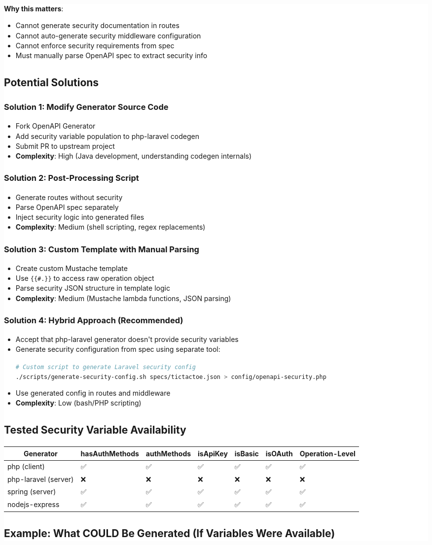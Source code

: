 **Why this matters**:
- Cannot generate security documentation in routes
- Cannot auto-generate security middleware configuration
- Cannot enforce security requirements from spec
- Must manually parse OpenAPI spec to extract security info

## Potential Solutions

### Solution 1: Modify Generator Source Code
- Fork OpenAPI Generator
- Add security variable population to php-laravel codegen
- Submit PR to upstream project
- **Complexity**: High (Java development, understanding codegen internals)

### Solution 2: Post-Processing Script
- Generate routes without security
- Parse OpenAPI spec separately
- Inject security logic into generated files
- **Complexity**: Medium (shell scripting, regex replacements)

### Solution 3: Custom Template with Manual Parsing
- Create custom Mustache template
- Use `{{#.}}` to access raw operation object
- Parse security JSON structure in template logic
- **Complexity**: Medium (Mustache lambda functions, JSON parsing)

### Solution 4: Hybrid Approach (Recommended)
- Accept that php-laravel generator doesn't provide security variables
- Generate security configuration from spec using separate tool:
  ```bash
  # Custom script to generate Laravel security config
  ./scripts/generate-security-config.sh specs/tictactoe.json > config/openapi-security.php
  ```
- Use generated config in routes and middleware
- **Complexity**: Low (bash/PHP scripting)

## Tested Security Variable Availability

| Generator | hasAuthMethods | authMethods | isApiKey | isBasic | isOAuth | Operation-Level |
|-----------|---------------|-------------|----------|---------|---------|-----------------|
| php (client) | ✅ | ✅ | ✅ | ✅ | ✅ | ✅ |
| php-laravel (server) | ❌ | ❌ | ❌ | ❌ | ❌ | ❌ |
| spring (server) | ✅ | ✅ | ✅ | ✅ | ✅ | ✅ |
| nodejs-express | ✅ | ✅ | ✅ | ✅ | ✅ | ✅ |

## Example: What COULD Be Generated (If Variables Were Available)
